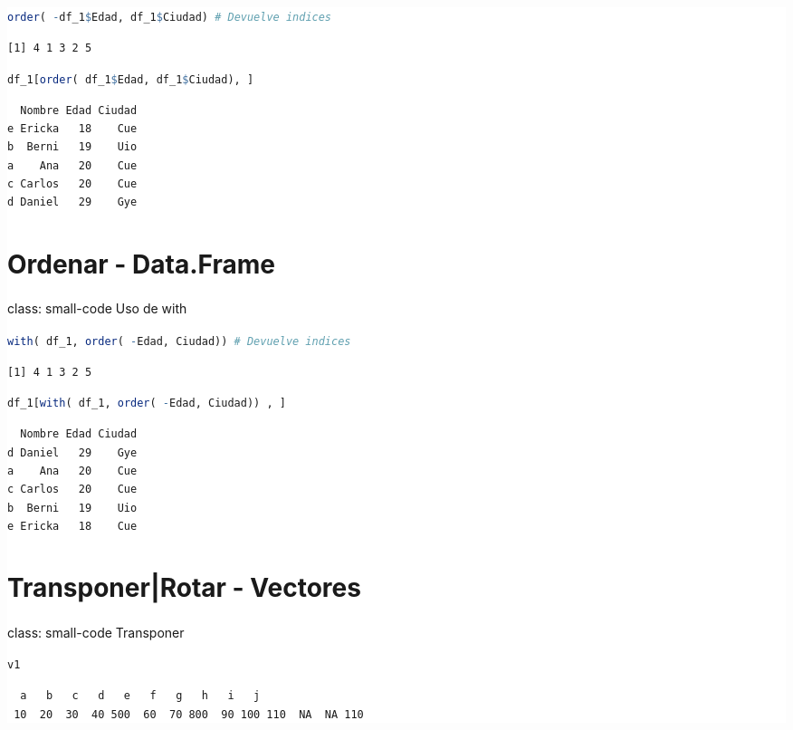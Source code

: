 ```r
order( -df_1$Edad, df_1$Ciudad) # Devuelve indices
```

```
[1] 4 1 3 2 5
```

```r
df_1[order( df_1$Edad, df_1$Ciudad), ]
```

```
  Nombre Edad Ciudad
e Ericka   18    Cue
b  Berni   19    Uio
a    Ana   20    Cue
c Carlos   20    Cue
d Daniel   29    Gye
```



Ordenar - Data.Frame
========================================================
class: small-code
Uso de with

```r
with( df_1, order( -Edad, Ciudad)) # Devuelve indices
```

```
[1] 4 1 3 2 5
```

```r
df_1[with( df_1, order( -Edad, Ciudad)) , ]
```

```
  Nombre Edad Ciudad
d Daniel   29    Gye
a    Ana   20    Cue
c Carlos   20    Cue
b  Berni   19    Uio
e Ericka   18    Cue
```



Transponer|Rotar - Vectores
========================================================
class: small-code
Transponer

```r
v1
```

```
  a   b   c   d   e   f   g   h   i   j                 
 10  20  30  40 500  60  70 800  90 100 110  NA  NA 110 
```
